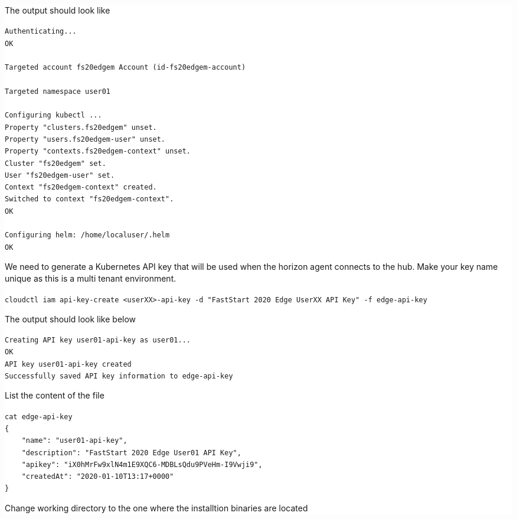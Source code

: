 
The output should look like

```
Authenticating...
OK

Targeted account fs20edgem Account (id-fs20edgem-account)

Targeted namespace user01

Configuring kubectl ...
Property "clusters.fs20edgem" unset.
Property "users.fs20edgem-user" unset.
Property "contexts.fs20edgem-context" unset.
Cluster "fs20edgem" set.
User "fs20edgem-user" set.
Context "fs20edgem-context" created.
Switched to context "fs20edgem-context".
OK

Configuring helm: /home/localuser/.helm
OK

```

We need to generate a Kubernetes API key that will be used when the horizon agent connects to the hub. Make your key name unique as this is a multi tenant environment.

```
cloudctl iam api-key-create <userXX>-api-key -d "FastStart 2020 Edge UserXX API Key" -f edge-api-key
```

The output should look like below

```
Creating API key user01-api-key as user01...
OK
API key user01-api-key created
Successfully saved API key information to edge-api-key
```

List the content of the file

```
cat edge-api-key
{
	"name": "user01-api-key",
	"description": "FastStart 2020 Edge User01 API Key",
	"apikey": "iX0hMrFw9xlN4m1E9XQC6-MDBLsQdu9PVeHm-I9Vwji9",
	"createdAt": "2020-01-10T13:17+0000"
}
```

Change working directory to the one where the installtion binaries are located
